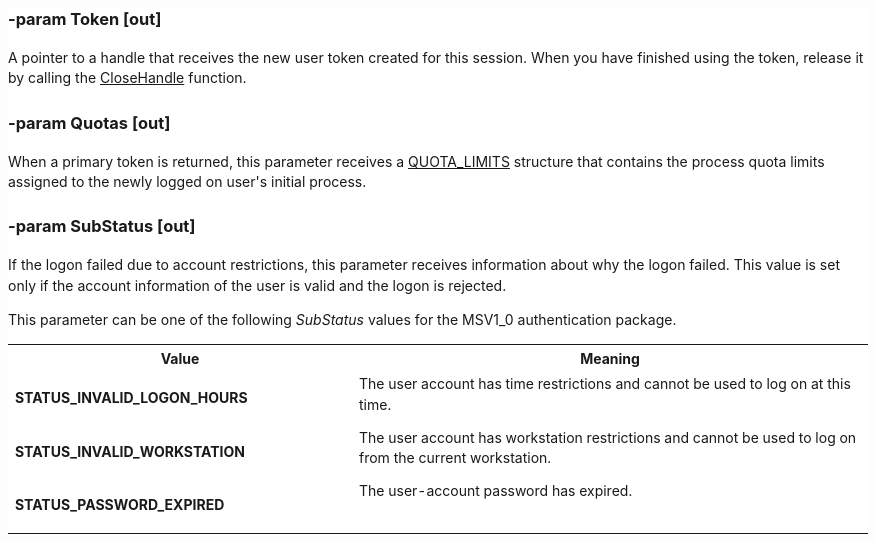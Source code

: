 
### -param Token [out]

A pointer to a handle that receives the new user token created for this session. When you have finished using the token, release it by calling the <a href="https://docs.microsoft.com/windows/desktop/api/handleapi/nf-handleapi-closehandle">CloseHandle</a> function.


### -param Quotas [out]

When a primary token is returned, this parameter receives a 
<a href="https://docs.microsoft.com/windows/desktop/api/winnt/ns-winnt-quota_limits">QUOTA_LIMITS</a> structure that contains the process quota limits assigned to the newly logged on user's initial process.


### -param SubStatus [out]

If the logon failed due to account restrictions, this parameter receives information about why the logon failed. This value is set only if the account information of the user is valid and the logon is rejected.

This parameter can be one of the following <i>SubStatus</i> values for the MSV1_0 authentication package.

<table>
<tr>
<th>Value</th>
<th>Meaning</th>
</tr>
<tr>
<td width="40%"><a id="STATUS_INVALID_LOGON_HOURS"></a><a id="status_invalid_logon_hours"></a><dl>
<dt><b>STATUS_INVALID_LOGON_HOURS</b></dt>
</dl>
</td>
<td width="60%">
The user account has time restrictions and cannot be used to log on at this time.

</td>
</tr>
<tr>
<td width="40%"><a id="STATUS_INVALID_WORKSTATION"></a><a id="status_invalid_workstation"></a><dl>
<dt><b>STATUS_INVALID_WORKSTATION</b></dt>
</dl>
</td>
<td width="60%">
The user account has workstation restrictions and cannot be used to log on from the current workstation.

</td>
</tr>
<tr>
<td width="40%"><a id="STATUS_PASSWORD_EXPIRED"></a><a id="status_password_expired"></a><dl>
<dt><b>STATUS_PASSWORD_EXPIRED</b></dt>
</dl>
</td>
<td width="60%">
The user-account password has expired.
